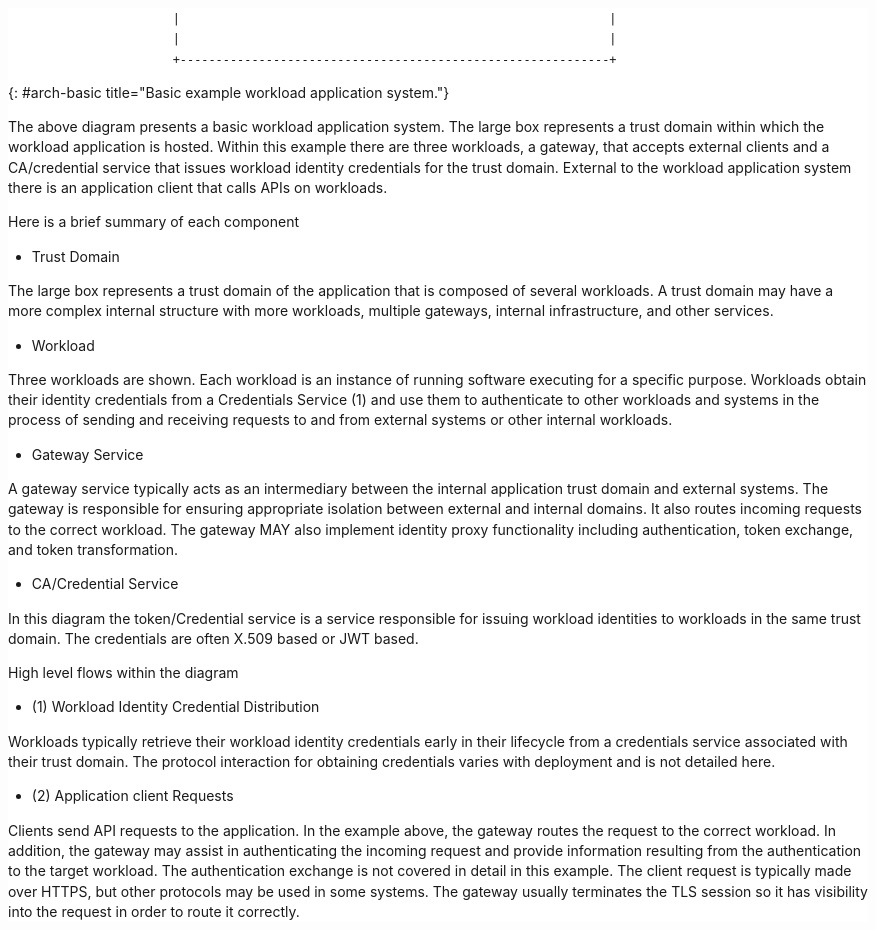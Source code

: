 ~~~aasvg
                       |                                                            |
                       |                                                            |
                       +------------------------------------------------------------+
~~~~
{: #arch-basic title="Basic example workload application system."}


The above diagram presents a basic workload application system.  The large box represents a trust domain within which the workload application is hosted.  Within this example
there are three workloads, a gateway, that accepts external clients and a CA/credential service that issues workload identity credentials for the trust domain.  External
to the workload application system there is an application client that calls APIs on workloads.

Here is a brief summary of each component

* Trust Domain

The large box represents a trust domain of the application that is composed of several workloads.  A trust domain may have a more complex internal structure with more workloads, multiple gateways, internal infrastructure, and other services.

* Workload

Three workloads are shown.  Each workload is an instance of running software executing for a specific purpose.  Workloads obtain their identity credentials from a Credentials Service (1) and use them to authenticate to other workloads and systems in the process
of sending and receiving requests to and from external systems or other internal workloads.

* Gateway Service

A gateway service typically acts as an intermediary between the internal application trust domain and external systems. The gateway is responsible for ensuring appropriate isolation between external and internal domains. It also routes incoming requests to the correct workload.
The gateway MAY also implement identity proxy functionality including authentication, token exchange, and token transformation.

* CA/Credential Service

In this diagram the token/Credential service is a service responsible for issuing workload identities to workloads in the same trust domain. The credentials are often X.509 based or JWT based.

High level flows within the diagram

* (1) Workload Identity Credential Distribution

Workloads typically retrieve their workload identity credentials early in their lifecycle from a credentials service associated with their trust domain. The protocol interaction for
obtaining credentials varies with deployment and is not detailed here.

* (2) Application client Requests

Clients send API requests to the application. In the example above, the gateway routes the request to the correct workload. In addition, the gateway may assist in authenticating the incoming request and provide information resulting from the authentication to the target workload. The authentication exchange is not covered in detail in this example.
The client request is typically made over HTTPS, but other protocols may be used in some systems. The gateway usually terminates the TLS session so it has visibility into the request in order to route it correctly.
